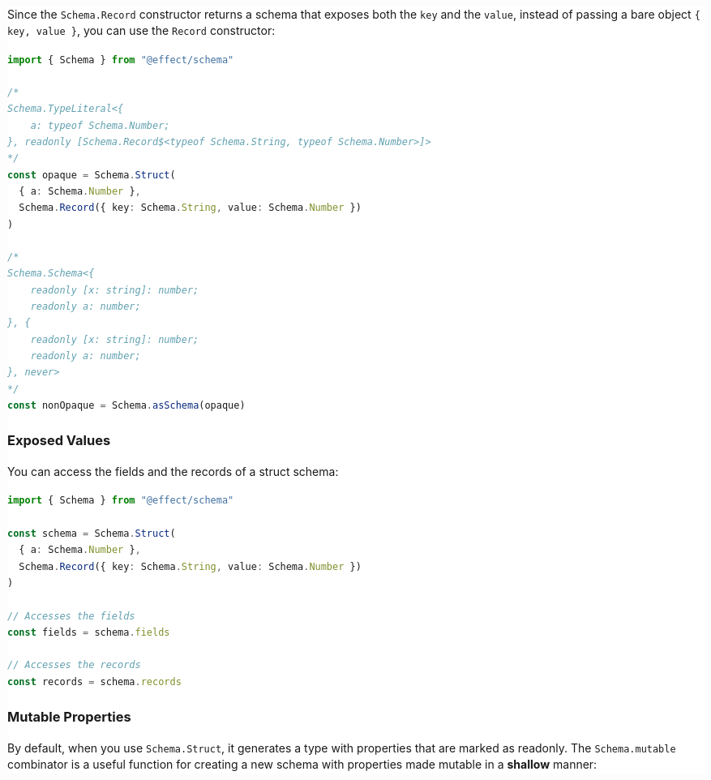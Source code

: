 Since the `Schema.Record` constructor returns a schema that exposes both the `key` and the `value`, instead of passing a bare object `{ key, value }`, you can use the `Record` constructor:

```ts twoslash
import { Schema } from "@effect/schema"

/*
Schema.TypeLiteral<{
    a: typeof Schema.Number;
}, readonly [Schema.Record$<typeof Schema.String, typeof Schema.Number>]>
*/
const opaque = Schema.Struct(
  { a: Schema.Number },
  Schema.Record({ key: Schema.String, value: Schema.Number })
)

/*
Schema.Schema<{
    readonly [x: string]: number;
    readonly a: number;
}, {
    readonly [x: string]: number;
    readonly a: number;
}, never>
*/
const nonOpaque = Schema.asSchema(opaque)
```

### Exposed Values

You can access the fields and the records of a struct schema:

```ts twoslash
import { Schema } from "@effect/schema"

const schema = Schema.Struct(
  { a: Schema.Number },
  Schema.Record({ key: Schema.String, value: Schema.Number })
)

// Accesses the fields
const fields = schema.fields

// Accesses the records
const records = schema.records
```

### Mutable Properties

By default, when you use `Schema.Struct`, it generates a type with properties that are marked as readonly.
The `Schema.mutable` combinator is a useful function for creating a new schema with properties made mutable in a **shallow** manner:

